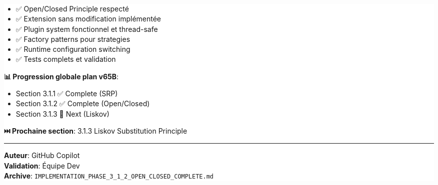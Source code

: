 - ✅ Open/Closed Principle respecté
- ✅ Extension sans modification implémentée
- ✅ Plugin system fonctionnel et thread-safe
- ✅ Factory patterns pour strategies
- ✅ Runtime configuration switching
- ✅ Tests complets et validation

**📊 Progression globale plan v65B**:

- Section 3.1.1 ✅ Complete (SRP)
- Section 3.1.2 ✅ Complete (Open/Closed)
- Section 3.1.3 🔄 Next (Liskov)

**⏭️ Prochaine section**: 3.1.3 Liskov Substitution Principle

---

**Auteur**: GitHub Copilot  
**Validation**: Équipe Dev  
**Archive**: `IMPLEMENTATION_PHASE_3_1_2_OPEN_CLOSED_COMPLETE.md`
